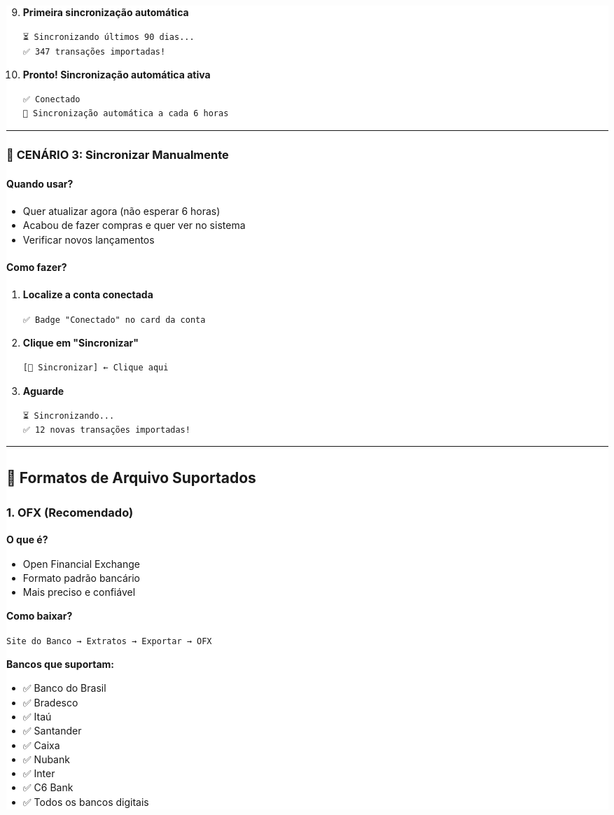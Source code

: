 9. **Primeira sincronização automática**
   ```
   ⏳ Sincronizando últimos 90 dias...
   ✅ 347 transações importadas!
   ```

10. **Pronto! Sincronização automática ativa**
    ```
    ✅ Conectado
    🔄 Sincronização automática a cada 6 horas
    ```

---

### 🎨 **CENÁRIO 3: Sincronizar Manualmente**

#### Quando usar?
- Quer atualizar agora (não esperar 6 horas)
- Acabou de fazer compras e quer ver no sistema
- Verificar novos lançamentos

#### Como fazer?

1. **Localize a conta conectada**
   ```
   ✅ Badge "Conectado" no card da conta
   ```

2. **Clique em "Sincronizar"**
   ```
   [🔄 Sincronizar] ← Clique aqui
   ```

3. **Aguarde**
   ```
   ⏳ Sincronizando...
   ✅ 12 novas transações importadas!
   ```

---

## 🏦 **Formatos de Arquivo Suportados**

### 1. **OFX (Recomendado)**

**O que é?**
- Open Financial Exchange
- Formato padrão bancário
- Mais preciso e confiável

**Como baixar?**
```
Site do Banco → Extratos → Exportar → OFX
```

**Bancos que suportam:**
- ✅ Banco do Brasil
- ✅ Bradesco
- ✅ Itaú
- ✅ Santander
- ✅ Caixa
- ✅ Nubank
- ✅ Inter
- ✅ C6 Bank
- ✅ Todos os bancos digitais
